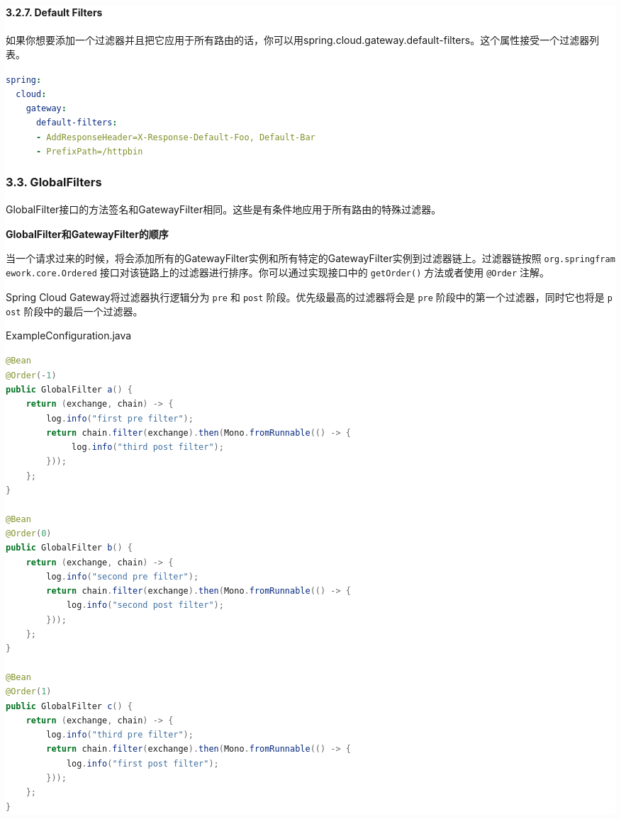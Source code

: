 #### 3.2.7. Default Filters

如果你想要添加一个过滤器并且把它应用于所有路由的话，你可以用spring.cloud.gateway.default-filters。这个属性接受一个过滤器列表。

```yaml
spring:
  cloud:
    gateway:
      default-filters:
      - AddResponseHeader=X-Response-Default-Foo, Default-Bar
      - PrefixPath=/httpbin
```

### 3.3. GlobalFilters

GlobalFilter接口的方法签名和GatewayFilter相同。这些是有条件地应用于所有路由的特殊过滤器。

**GlobalFilter和GatewayFilter的顺序**

当一个请求过来的时候，将会添加所有的GatewayFilter实例和所有特定的GatewayFilter实例到过滤器链上。过滤器链按照 `org.springframework.core.Ordered` 接口对该链路上的过滤器进行排序。你可以通过实现接口中的 `getOrder()` 方法或者使用 `@Order` 注解。

Spring Cloud Gateway将过滤器执行逻辑分为 `pre` 和 `post` 阶段。优先级最高的过滤器将会是 `pre` 阶段中的第一个过滤器，同时它也将是 `post` 阶段中的最后一个过滤器。

ExampleConfiguration.java

```java
@Bean
@Order(-1)
public GlobalFilter a() {
    return (exchange, chain) -> {
        log.info("first pre filter");
        return chain.filter(exchange).then(Mono.fromRunnable(() -> {
             log.info("third post filter");
        }));
    };
}

@Bean
@Order(0)
public GlobalFilter b() {
    return (exchange, chain) -> {
        log.info("second pre filter");
        return chain.filter(exchange).then(Mono.fromRunnable(() -> {
            log.info("second post filter");
        }));
    };
}

@Bean
@Order(1)
public GlobalFilter c() {
    return (exchange, chain) -> {
        log.info("third pre filter");
        return chain.filter(exchange).then(Mono.fromRunnable(() -> {
            log.info("first post filter");
        }));
    };
}
```
